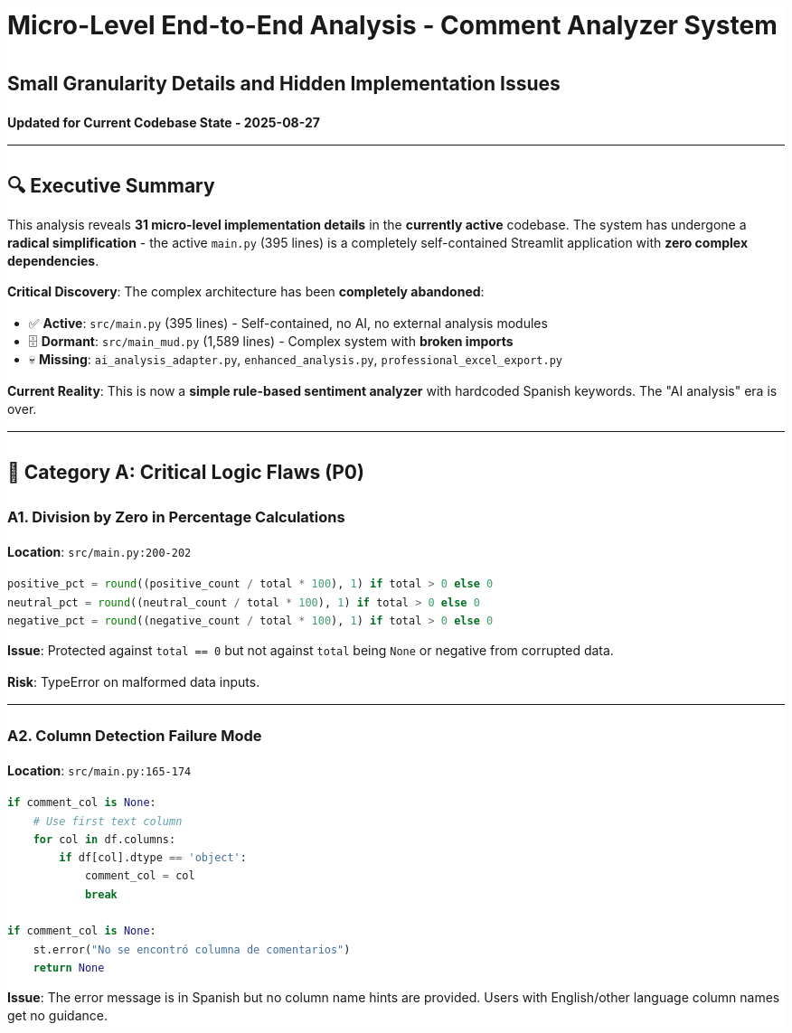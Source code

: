# Micro-Level End-to-End Analysis - Comment Analyzer System
## Small Granularity Details and Hidden Implementation Issues  
**Updated for Current Codebase State - 2025-08-27**

---

## 🔍 Executive Summary

This analysis reveals **31 micro-level implementation details** in the **currently active** codebase. The system has undergone a **radical simplification** - the active `main.py` (395 lines) is a completely self-contained Streamlit application with **zero complex dependencies**.

**Critical Discovery**: The complex architecture has been **completely abandoned**:
- ✅ **Active**: `src/main.py` (395 lines) - Self-contained, no AI, no external analysis modules
- 🗄️ **Dormant**: `src/main_mud.py` (1,589 lines) - Complex system with **broken imports** 
- 💀 **Missing**: `ai_analysis_adapter.py`, `enhanced_analysis.py`, `professional_excel_export.py`

**Current Reality**: This is now a **simple rule-based sentiment analyzer** with hardcoded Spanish keywords. The "AI analysis" era is over.

---

## 🚨 Category A: Critical Logic Flaws (P0)

### A1. **Division by Zero in Percentage Calculations** 
**Location**: `src/main.py:200-202`
```python
positive_pct = round((positive_count / total * 100), 1) if total > 0 else 0
neutral_pct = round((neutral_count / total * 100), 1) if total > 0 else 0  
negative_pct = round((negative_count / total * 100), 1) if total > 0 else 0
```
**Issue**: Protected against `total == 0` but not against `total` being `None` or negative from corrupted data.

**Risk**: TypeError on malformed data inputs.

---

### A2. **Column Detection Failure Mode**
**Location**: `src/main.py:165-174`  
```python
if comment_col is None:
    # Use first text column
    for col in df.columns:
        if df[col].dtype == 'object':
            comment_col = col
            break

if comment_col is None:
    st.error("No se encontró columna de comentarios")
    return None
```
**Issue**: The error message is in Spanish but no column name hints are provided. Users with English/other language column names get no guidance.
